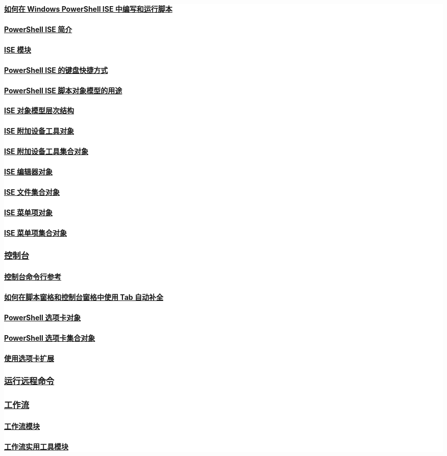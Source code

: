 ####  [如何在 Windows PowerShell ISE 中编写和运行脚本](core-powershell/ise/How-to-Write-and-Run-Scripts-in-the-Windows-PowerShell-ISE.md)
####  [PowerShell ISE 简介](core-powershell/ise/Introducing-the-Windows-PowerShell-ISE.md)
####  [ISE 模块](core-powershell/ise/ISE-Module.md)
####  [PowerShell ISE 的键盘快捷方式](core-powershell/ise/Keyboard-Shortcuts-for-the-Windows-PowerShell-ISE.md)
####  [PowerShell ISE 脚本对象模型的用途](core-powershell/ise/Purpose-of-the-Windows-PowerShell-ISE-Scripting-Object-Model.md)
####  [ISE 对象模型层次结构](core-powershell/ise/The-ISE-Object-Model-Hierarchy.md)
####  [ISE 附加设备工具对象](core-powershell/ise/The-ISEAddOnTool-Object.md)
####  [ISE 附加设备工具集合对象](core-powershell/ise/The-ISEAddOnToolCollection-Object.md)
####  [ISE 编辑器对象](core-powershell/ise/The-ISEEditor-Object.md)
####  [ISE 文件集合对象](core-powershell/ise/The-ISEFileCollection-Object.md)
####  [ISE 菜单项对象](core-powershell/ise/The-ISEMenuItem-Object.md)
####  [ISE 菜单项集合对象](core-powershell/ise/The-ISEMenuItemCollection-Object.md)

### [控制台](core-powershell/console-guide.md)
####  [控制台命令行参考](core-powershell/console/PowerShell.exe-Command-Line-Help.md)
####  [如何在脚本窗格和控制台窗格中使用 Tab 自动补全](core-powershell/ise/How-to-Use-Tab-Completion-in-the-Script-Pane-and-Console-Pane.md)
####  [PowerShell 选项卡对象](core-powershell/ise/The-PowerShellTab-Object.md)
####  [PowerShell 选项卡集合对象](core-powershell/ise/The-PowerShellTabCollection-Object.md)
####  [使用选项卡扩展](core-powershell/console/Using-Tab-Expansion.md)

### [运行远程命令](core-powershell/Running-Remote-Commands.md)

### [工作流](core-powershell/workflows-guide.md)
####  [工作流模块](core-powershell/workflows/PSWorkflow-Module.md)
####  [工作流实用工具模块](core-powershell/workflows/PSWorkflowUtility-Module.md)
